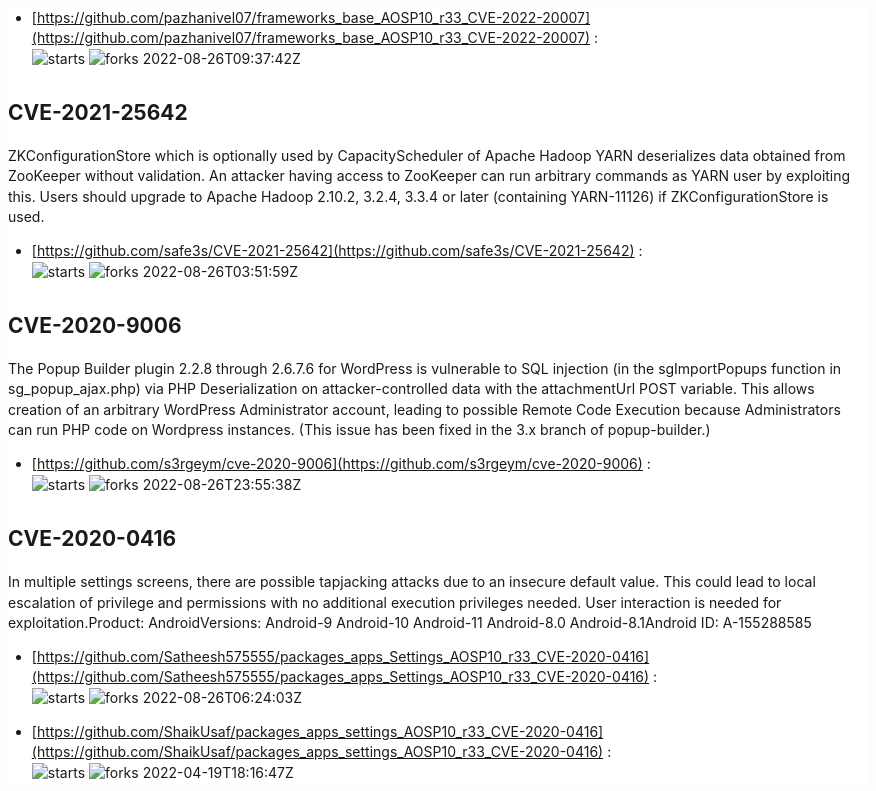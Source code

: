 - [https://github.com/pazhanivel07/frameworks_base_AOSP10_r33_CVE-2022-20007](https://github.com/pazhanivel07/frameworks_base_AOSP10_r33_CVE-2022-20007) :  
![starts](https://img.shields.io/github/stars/pazhanivel07/frameworks_base_AOSP10_r33_CVE-2022-20007.svg) 
![forks](https://img.shields.io/github/forks/pazhanivel07/frameworks_base_AOSP10_r33_CVE-2022-20007.svg) 
2022-08-26T09:37:42Z

## CVE-2021-25642
 ZKConfigurationStore which is optionally used by CapacityScheduler of Apache Hadoop YARN deserializes data obtained from ZooKeeper without validation. An attacker having access to ZooKeeper can run arbitrary commands as YARN user by exploiting this. Users should upgrade to Apache Hadoop 2.10.2, 3.2.4, 3.3.4 or later (containing YARN-11126) if ZKConfigurationStore is used.

- [https://github.com/safe3s/CVE-2021-25642](https://github.com/safe3s/CVE-2021-25642) :  
![starts](https://img.shields.io/github/stars/safe3s/CVE-2021-25642.svg) 
![forks](https://img.shields.io/github/forks/safe3s/CVE-2021-25642.svg) 
2022-08-26T03:51:59Z

## CVE-2020-9006
 The Popup Builder plugin 2.2.8 through 2.6.7.6 for WordPress is vulnerable to SQL injection (in the sgImportPopups function in sg_popup_ajax.php) via PHP Deserialization on attacker-controlled data with the attachmentUrl POST variable. This allows creation of an arbitrary WordPress Administrator account, leading to possible Remote Code Execution because Administrators can run PHP code on Wordpress instances. (This issue has been fixed in the 3.x branch of popup-builder.)

- [https://github.com/s3rgeym/cve-2020-9006](https://github.com/s3rgeym/cve-2020-9006) :  
![starts](https://img.shields.io/github/stars/s3rgeym/cve-2020-9006.svg) 
![forks](https://img.shields.io/github/forks/s3rgeym/cve-2020-9006.svg) 
2022-08-26T23:55:38Z

## CVE-2020-0416
 In multiple settings screens, there are possible tapjacking attacks due to an insecure default value. This could lead to local escalation of privilege and permissions with no additional execution privileges needed. User interaction is needed for exploitation.Product: AndroidVersions: Android-9 Android-10 Android-11 Android-8.0 Android-8.1Android ID: A-155288585

- [https://github.com/Satheesh575555/packages_apps_Settings_AOSP10_r33_CVE-2020-0416](https://github.com/Satheesh575555/packages_apps_Settings_AOSP10_r33_CVE-2020-0416) :  
![starts](https://img.shields.io/github/stars/Satheesh575555/packages_apps_Settings_AOSP10_r33_CVE-2020-0416.svg) 
![forks](https://img.shields.io/github/forks/Satheesh575555/packages_apps_Settings_AOSP10_r33_CVE-2020-0416.svg) 
2022-08-26T06:24:03Z

- [https://github.com/ShaikUsaf/packages_apps_settings_AOSP10_r33_CVE-2020-0416](https://github.com/ShaikUsaf/packages_apps_settings_AOSP10_r33_CVE-2020-0416) :  
![starts](https://img.shields.io/github/stars/ShaikUsaf/packages_apps_settings_AOSP10_r33_CVE-2020-0416.svg) 
![forks](https://img.shields.io/github/forks/ShaikUsaf/packages_apps_settings_AOSP10_r33_CVE-2020-0416.svg) 
2022-04-19T18:16:47Z
